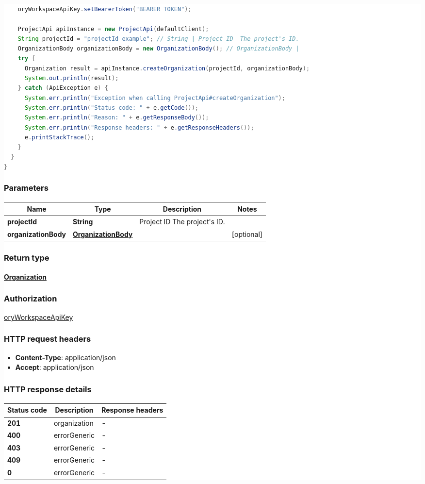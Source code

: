 ```java
    oryWorkspaceApiKey.setBearerToken("BEARER TOKEN");

    ProjectApi apiInstance = new ProjectApi(defaultClient);
    String projectId = "projectId_example"; // String | Project ID  The project's ID.
    OrganizationBody organizationBody = new OrganizationBody(); // OrganizationBody | 
    try {
      Organization result = apiInstance.createOrganization(projectId, organizationBody);
      System.out.println(result);
    } catch (ApiException e) {
      System.err.println("Exception when calling ProjectApi#createOrganization");
      System.err.println("Status code: " + e.getCode());
      System.err.println("Reason: " + e.getResponseBody());
      System.err.println("Response headers: " + e.getResponseHeaders());
      e.printStackTrace();
    }
  }
}
```

### Parameters

| Name | Type | Description  | Notes |
|------------- | ------------- | ------------- | -------------|
| **projectId** | **String**| Project ID  The project&#39;s ID. | |
| **organizationBody** | [**OrganizationBody**](OrganizationBody.md)|  | [optional] |

### Return type

[**Organization**](Organization.md)

### Authorization

[oryWorkspaceApiKey](../README.md#oryWorkspaceApiKey)

### HTTP request headers

 - **Content-Type**: application/json
 - **Accept**: application/json

### HTTP response details
| Status code | Description | Response headers |
|-------------|-------------|------------------|
| **201** | organization |  -  |
| **400** | errorGeneric |  -  |
| **403** | errorGeneric |  -  |
| **409** | errorGeneric |  -  |
| **0** | errorGeneric |  -  |
